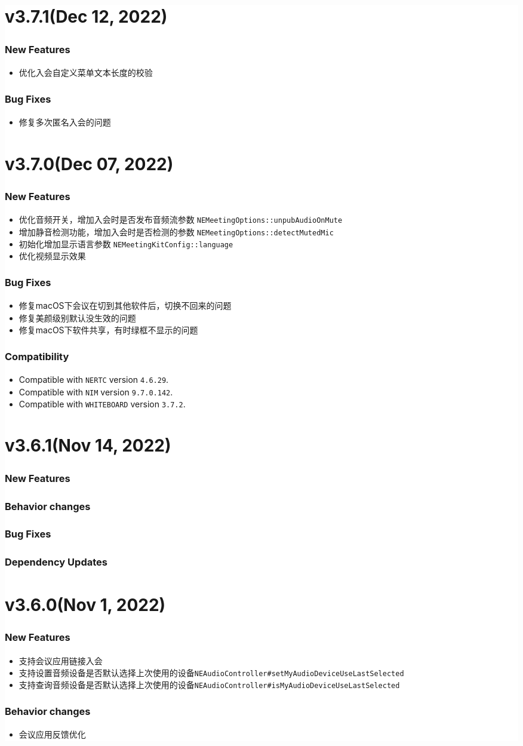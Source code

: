 # v3.7.1(Dec 12, 2022)

### New Features
* 优化入会自定义菜单文本长度的校验

### Bug Fixes
* 修复多次匿名入会的问题

# v3.7.0(Dec 07, 2022)

### New Features
* 优化音频开关，增加入会时是否发布音频流参数 `NEMeetingOptions::unpubAudioOnMute`
* 增加静音检测功能，增加入会时是否检测的参数 `NEMeetingOptions::detectMutedMic`
* 初始化增加显示语言参数 `NEMeetingKitConfig::language`
* 优化视频显示效果

### Bug Fixes
* 修复macOS下会议在切到其他软件后，切换不回来的问题
* 修复美颜级别默认没生效的问题
* 修复macOS下软件共享，有时绿框不显示的问题

### Compatibility
* Compatible with `NERTC` version `4.6.29`.
* Compatible with `NIM` version `9.7.0.142`.
* Compatible with `WHITEBOARD` version `3.7.2`.

# v3.6.1(Nov 14, 2022)

### New Features

### Behavior changes

### Bug Fixes

### Dependency Updates

# v3.6.0(Nov 1, 2022)

### New Features
* 支持会议应用链接入会
* 支持设置音频设备是否默认选择上次使用的设备`NEAudioController#setMyAudioDeviceUseLastSelected`
* 支持查询音频设备是否默认选择上次使用的设备`NEAudioController#isMyAudioDeviceUseLastSelected`

### Behavior changes
* 会议应用反馈优化
